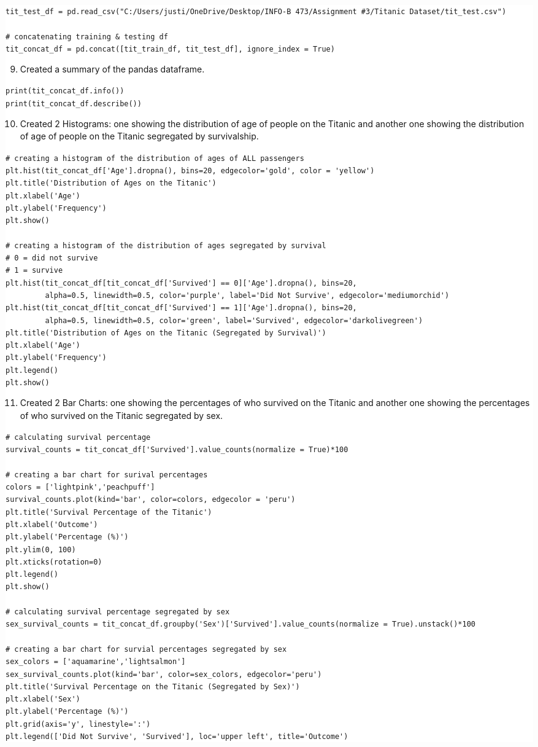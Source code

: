 ```
tit_test_df = pd.read_csv("C:/Users/justi/OneDrive/Desktop/INFO-B 473/Assignment #3/Titanic Dataset/tit_test.csv")

# concatenating training & testing df
tit_concat_df = pd.concat([tit_train_df, tit_test_df], ignore_index = True)
```
9. Created a summary of the pandas dataframe.
```
print(tit_concat_df.info())
print(tit_concat_df.describe())
```
10. Created 2 Histograms: one showing the distribution of age of people on the Titanic and another one showing the distribution of age of people on the Titanic segregated by survivalship.
```
# creating a histogram of the distribution of ages of ALL passengers
plt.hist(tit_concat_df['Age'].dropna(), bins=20, edgecolor='gold', color = 'yellow')
plt.title('Distribution of Ages on the Titanic')
plt.xlabel('Age')
plt.ylabel('Frequency')
plt.show()

# creating a histogram of the distribution of ages segregated by survival 
# 0 = did not survive
# 1 = survive
plt.hist(tit_concat_df[tit_concat_df['Survived'] == 0]['Age'].dropna(), bins=20, 
         alpha=0.5, linewidth=0.5, color='purple', label='Did Not Survive', edgecolor='mediumorchid')
plt.hist(tit_concat_df[tit_concat_df['Survived'] == 1]['Age'].dropna(), bins=20, 
         alpha=0.5, linewidth=0.5, color='green', label='Survived', edgecolor='darkolivegreen')
plt.title('Distribution of Ages on the Titanic (Segregated by Survival)')
plt.xlabel('Age')
plt.ylabel('Frequency')
plt.legend()
plt.show()
```
11. Created 2 Bar Charts: one showing the percentages of who survived on the Titanic and another one showing the percentages of who survived on the Titanic segregated by sex.
```
# calculating survival percentage
survival_counts = tit_concat_df['Survived'].value_counts(normalize = True)*100

# creating a bar chart for surival percentages
colors = ['lightpink','peachpuff']
survival_counts.plot(kind='bar', color=colors, edgecolor = 'peru')
plt.title('Survival Percentage of the Titanic')
plt.xlabel('Outcome')
plt.ylabel('Percentage (%)')
plt.ylim(0, 100)
plt.xticks(rotation=0)
plt.legend()
plt.show()

# calculating survival percentage segregated by sex
sex_survival_counts = tit_concat_df.groupby('Sex')['Survived'].value_counts(normalize = True).unstack()*100

# creating a bar chart for survial percentages segregated by sex
sex_colors = ['aquamarine','lightsalmon']
sex_survival_counts.plot(kind='bar', color=sex_colors, edgecolor='peru')
plt.title('Survival Percentage on the Titanic (Segregated by Sex)')
plt.xlabel('Sex')
plt.ylabel('Percentage (%)')
plt.grid(axis='y', linestyle=':')
plt.legend(['Did Not Survive', 'Survived'], loc='upper left', title='Outcome')
```